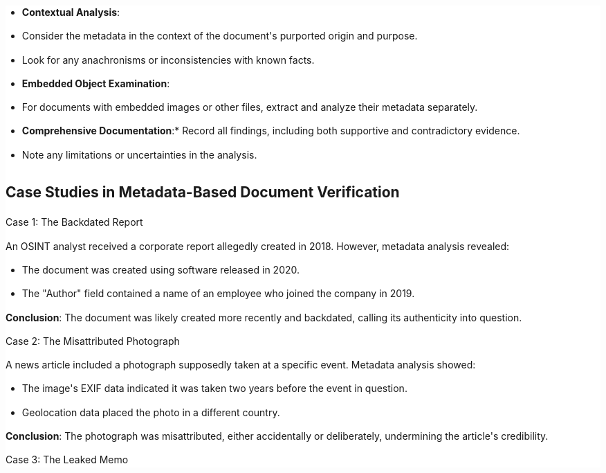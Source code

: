 * **Contextual Analysis**:



* Consider the metadata in the context of the document's purported origin and purpose.

* Look for any anachronisms or inconsistencies with known facts.



* **Embedded Object Examination**:



* For documents with embedded images or other files, extract and analyze their metadata separately.



* **Comprehensive Documentation**:* Record all findings, including both supportive and contradictory evidence.

* Note any limitations or uncertainties in the analysis.

## Case Studies in Metadata-Based Document Verification



Case 1: The Backdated Report



An OSINT analyst received a corporate report allegedly created in 2018. However, metadata analysis revealed:


* The document was created using software released in 2020.

* The "Author" field contained a name of an employee who joined the company in 2019.




**Conclusion**: The document was likely created more recently and backdated, calling its authenticity into question.



Case 2: The Misattributed Photograph



A news article included a photograph supposedly taken at a specific event. Metadata analysis showed:


* The image's EXIF data indicated it was taken two years before the event in question.

* Geolocation data placed the photo in a different country.




**Conclusion**: The photograph was misattributed, either accidentally or deliberately, undermining the article's credibility.



Case 3: The Leaked Memo


